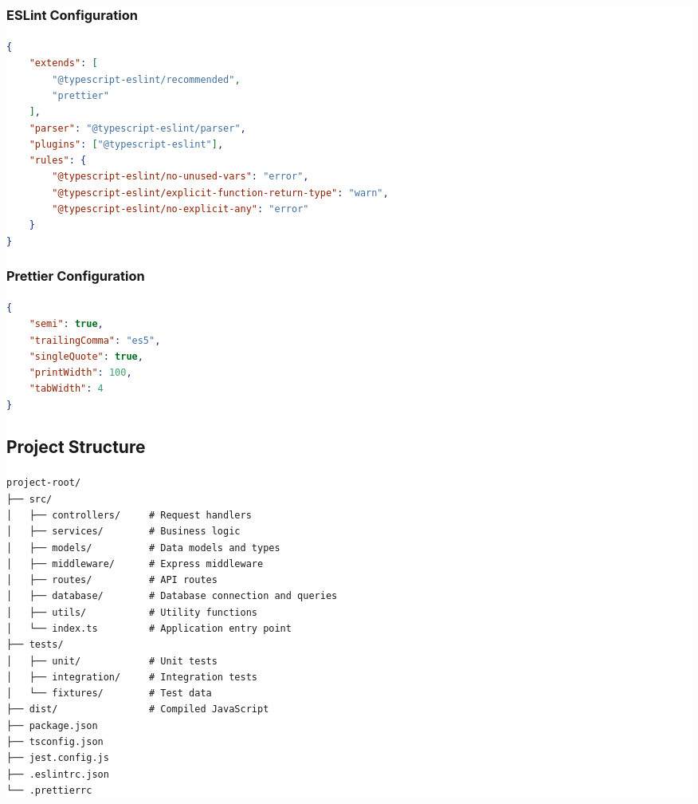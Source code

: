 ### ESLint Configuration
```json
{
    "extends": [
        "@typescript-eslint/recommended",
        "prettier"
    ],
    "parser": "@typescript-eslint/parser",
    "plugins": ["@typescript-eslint"],
    "rules": {
        "@typescript-eslint/no-unused-vars": "error",
        "@typescript-eslint/explicit-function-return-type": "warn",
        "@typescript-eslint/no-explicit-any": "error"
    }
}
```

### Prettier Configuration
```json
{
    "semi": true,
    "trailingComma": "es5",
    "singleQuote": true,
    "printWidth": 100,
    "tabWidth": 4
}
```

## Project Structure

```
project-root/
├── src/
│   ├── controllers/     # Request handlers
│   ├── services/        # Business logic
│   ├── models/          # Data models and types
│   ├── middleware/      # Express middleware
│   ├── routes/          # API routes
│   ├── database/        # Database connection and queries
│   ├── utils/           # Utility functions
│   └── index.ts         # Application entry point
├── tests/
│   ├── unit/            # Unit tests
│   ├── integration/     # Integration tests
│   └── fixtures/        # Test data
├── dist/                # Compiled JavaScript
├── package.json
├── tsconfig.json
├── jest.config.js
├── .eslintrc.json
└── .prettierrc
```
